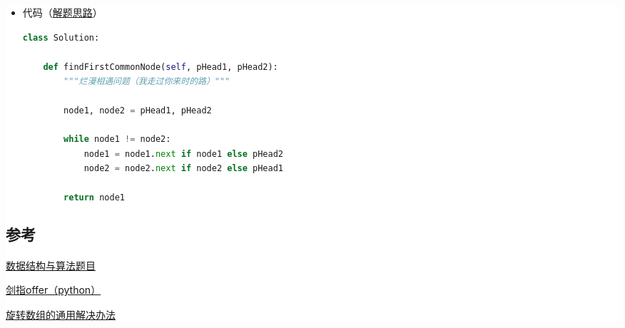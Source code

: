 - 代码（[解题思路](https://leetcode-cn.com/problems/liang-ge-lian-biao-de-di-yi-ge-gong-gong-jie-dian-lcof/solution/shuang-zhi-zhen-fa-lang-man-xiang-yu-by-ml-zimingm/)）

  ```python
  class Solution:
  
      def findFirstCommonNode(self, pHead1, pHead2):
          """烂漫相遇问题（我走过你来时的路）"""
  
          node1, node2 = pHead1, pHead2
          
          while node1 != node2:
              node1 = node1.next if node1 else pHead2
              node2 = node2.next if node2 else pHead1
              
          return node1
  ```

## 参考

[数据结构与算法题目](https://blog.csdn.net/storyfull/category_9475477_2.html)

[剑指offer（python）](https://blog.csdn.net/ggdhs/category_8914921.html)

[旋转数组的通用解决办法](https://zhuanlan.zhihu.com/p/136849860)